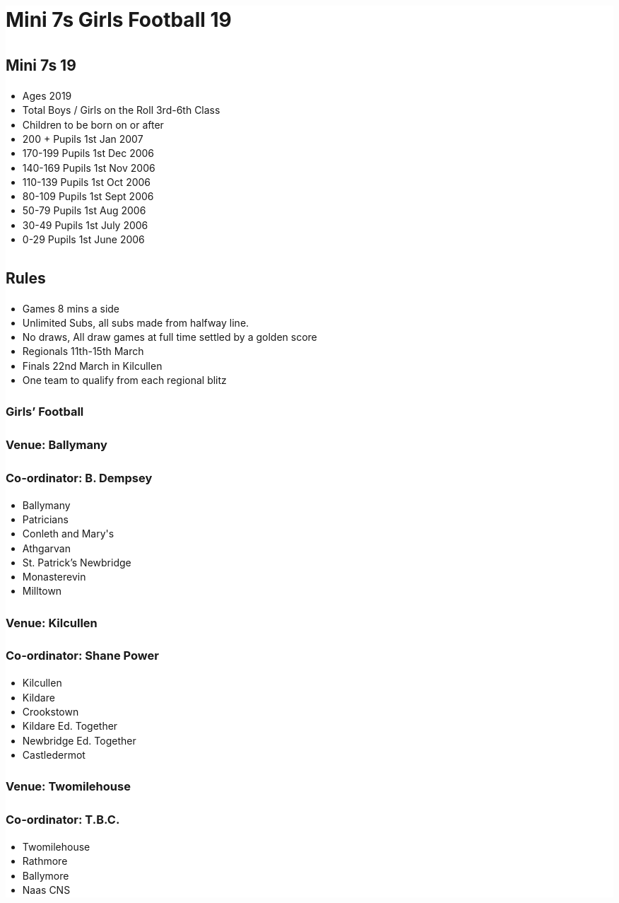 # Mini 7s Girls Football 19 #
## Mini 7s 19
* Ages 2019
* Total Boys / Girls on the Roll 3rd-6th Class
* Children to be born on or after
* 200 + Pupils 1st Jan 2007
* 170-199 Pupils 1st Dec 2006
* 140-169 Pupils 1st Nov 2006
* 110-139 Pupils 1st Oct 2006
* 80-109 Pupils 1st Sept 2006
* 50-79 Pupils 1st Aug 2006
* 30-49 Pupils 1st July 2006
* 0-29 Pupils 1st June 2006


## Rules
* Games 8 mins a side
* Unlimited Subs, all subs made from halfway line.
* No draws, All draw games at full time settled by a golden score
* Regionals 11th-15th March
* Finals 22nd March in Kilcullen
* One team to qualify from each regional blitz


### Girls’ Football
### Venue: Ballymany ###
### Co-ordinator: B. Dempsey
* Ballymany
* Patricians
* Conleth and Mary's
* Athgarvan
* St. Patrick’s Newbridge
* Monasterevin
* Milltown

### Venue: Kilcullen
### Co-ordinator: Shane Power
* Kilcullen
* Kildare
* Crookstown
* Kildare Ed. Together
* Newbridge Ed. Together
* Castledermot

### Venue: Twomilehouse
### Co-ordinator: T.B.C.
* Twomilehouse
* Rathmore
* Ballymore
* Naas CNS
